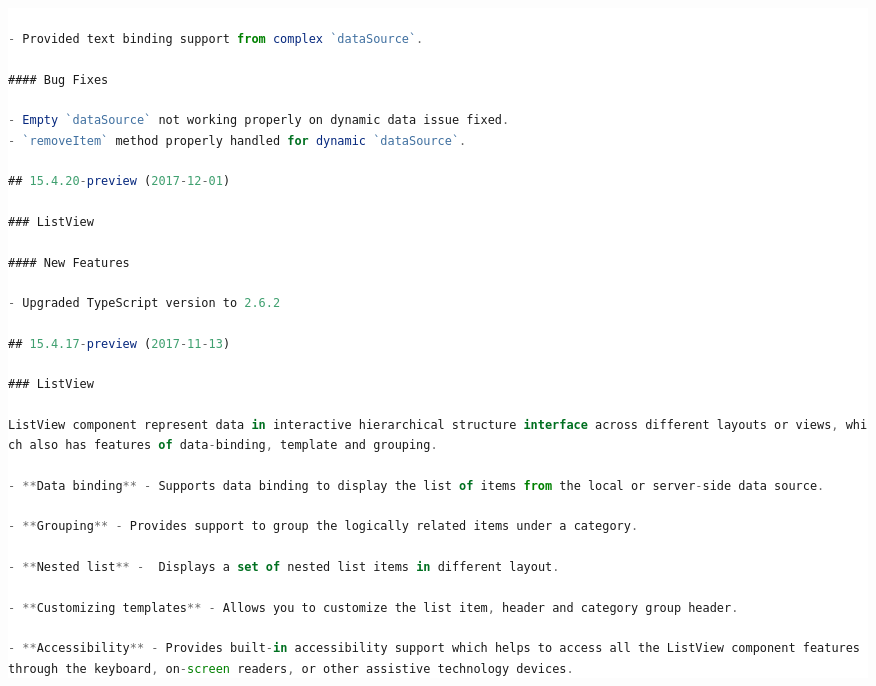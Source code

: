 ```typescript

- Provided text binding support from complex `dataSource`.

#### Bug Fixes

- Empty `dataSource` not working properly on dynamic data issue fixed.
- `removeItem` method properly handled for dynamic `dataSource`.

## 15.4.20-preview (2017-12-01)

### ListView

#### New Features

- Upgraded TypeScript version to 2.6.2

## 15.4.17-preview (2017-11-13)

### ListView

ListView component represent data in interactive hierarchical structure interface across different layouts or views, which also has features of data-binding, template and grouping.

- **Data binding** - Supports data binding to display the list of items from the local or server-side data source.

- **Grouping** - Provides support to group the logically related items under a category.

- **Nested list** -  Displays a set of nested list items in different layout.

- **Customizing templates** - Allows you to customize the list item, header and category group header.

- **Accessibility** - Provides built-in accessibility support which helps to access all the ListView component features through the keyboard, on-screen readers, or other assistive technology devices.